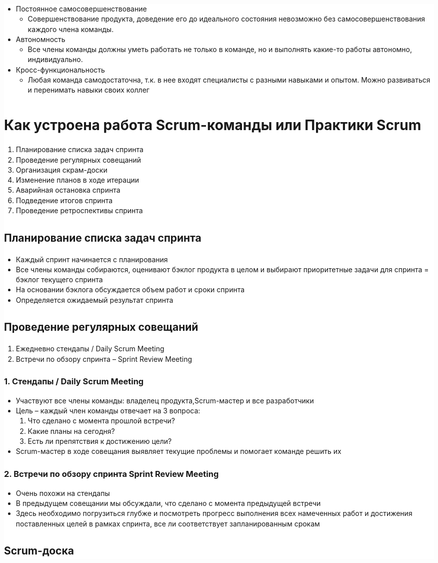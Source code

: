 + Постоянное самосовершенствование
    + Совершенствование продукта, доведение его до идеального состояния невозможно без самосовершенствования каждого члена команды.
+ Автономность
    + Все члены команды должны уметь работать не только в команде, но и выполнять какие-то работы автономно, индивидуально.
+ Кросс-функциональность
    + Любая команда самодостаточна, т.к. в нее входят специалисты с разными навыками и опытом. Можно развиваться и перенимать навыки своих коллег

# Как устроена работа Scrum-команды или Практики Scrum

1. Планирование списка задач спринта 
2. Проведение регулярных совещаний
3. Организация скрам-доски
4. Изменение планов в ходе итерации
5. Аварийная остановка спринта
6. Подведение итогов спринта
7. Проведение ретроспективы спринта

## Планирование списка задач спринта
+ Каждый спринт начинается с планирования
+ Все члены команды собираются, оценивают бэклог продукта в целом и выбирают приоритетные задачи для спринта = бэклог текущего спринта
+ На основании бэклога обсуждается объем работ и сроки спринта
+ Определяется ожидаемый результат спринта

## Проведение регулярных совещаний
1. Ежедневно стендапы / Daily Scrum Meeting
2. Встречи по обзору спринта – Sprint Review Meeting

### 1. Стендапы / Daily Scrum Meeting
+ Участвуют все члены команды: владелец продукта,Scrum-мастер и все разработчики
+ Цель – каждый член команды отвечает на 3 вопроса:
    1. Что сделано с момента прошлой встречи?
    2. Какие планы на сегодня?
    3. Есть ли препятствия к достижению цели?
+ Scrum-мастер в ходе совещания выявляет текущие проблемы и помогает команде решить их

### 2. Встречи по обзору спринта Sprint Review Meeting
+ Очень похожи на стендапы
+ В предыдущем совещании мы обсуждали, что сделано с момента предыдущей встречи
+ Здесь необходимо погрузиться глубже и посмотреть прогресс выполнения всех намеченных работ и достижения поставленных целей в рамках спринта, все ли cоответствует запланированным срокам

## Scrum-доска
